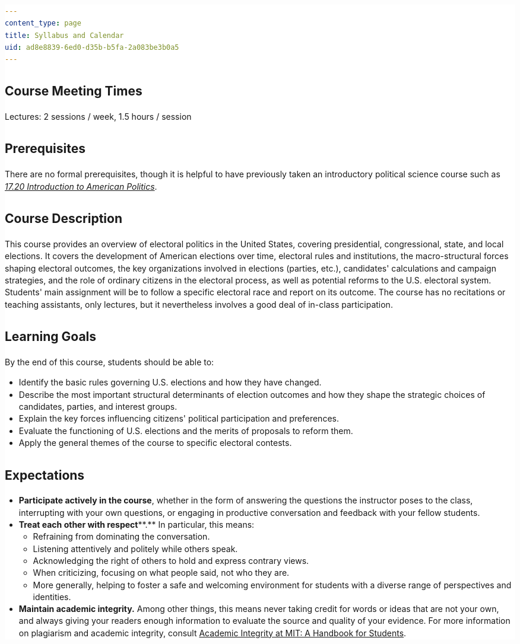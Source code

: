 ```yaml
---
content_type: page
title: Syllabus and Calendar
uid: ad8e8839-6ed0-d35b-b5fa-2a083be3b0a5
---
```


Course Meeting Times
--------------------

Lectures: 2 sessions / week, 1.5 hours / session

Prerequisites
-------------

There are no formal prerequisites, though it is helpful to have previously taken an introductory political science course such as _[17.20 Introduction to American Politics](/courses/17-20-introduction-to-american-politics-spring-2013/)_.

Course Description 
-------------------

This course provides an overview of electoral politics in the United States, covering presidential, congressional, state, and local elections. It covers the development of American elections over time, electoral rules and institutions, the macro-structural forces shaping electoral outcomes, the key organizations involved in elections (parties, etc.), candidates' calculations and campaign strategies, and the role of ordinary citizens in the electoral process, as well as potential reforms to the U.S. electoral system. Students' main assignment will be to follow a specific electoral race and report on its outcome. The course has no recitations or teaching assistants, only lectures, but it nevertheless involves a good deal of in-class participation.

Learning Goals
--------------

By the end of this course, students should be able to:

*   Identify the basic rules governing U.S. elections and how they have changed.
*   Describe the most important structural determinants of election outcomes and how they shape the strategic choices of candidates, parties, and interest groups.
*   Explain the key forces influencing citizens' political participation and preferences.
*   Evaluate the functioning of U.S. elections and the merits of proposals to reform them.
*   Apply the general themes of the course to specific electoral contests.

Expectations
------------

*   **Participate actively in the course**, whether in the form of answering the questions the instructor poses to the class, interrupting with your own questions, or engaging in productive conversation and feedback with your fellow students.
*   **Treat each other with respect****.** In particular, this means:  
    *   Refraining from dominating the conversation.
    *   Listening attentively and politely while others speak.
    *   Acknowledging the right of others to hold and express contrary views.
    *   When criticizing, focusing on what people said, not who they are.
    *   More generally, helping to foster a safe and welcoming environment for students with a diverse range of perspectives and identities.
*   **Maintain academic integrity.** Among other things, this means never taking credit for words or ideas that are not your own, and always giving your readers enough information to evaluate the source and quality of your evidence. For more information on plagiarism and academic integrity, consult [Academic Integrity at MIT: A Handbook for Students](http://integrity.mit.edu/).
